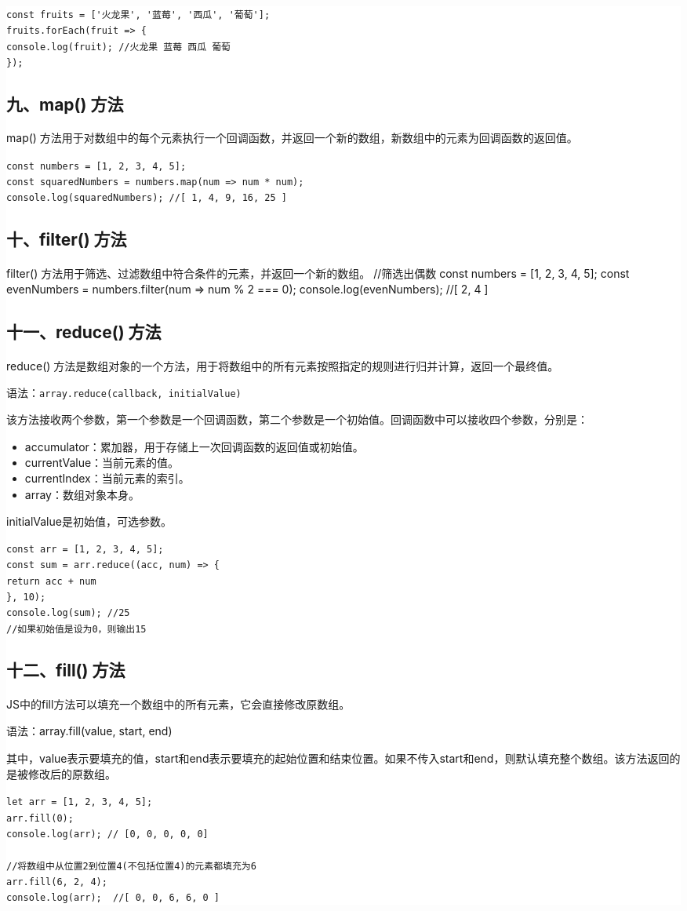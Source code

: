     const fruits = ['火龙果', '蓝莓', '西瓜', '葡萄'];
    fruits.forEach(fruit => {
    console.log(fruit); //火龙果 蓝莓 西瓜 葡萄
    });

## 九、map() 方法
map() 方法用于对数组中的每个元素执行一个回调函数，并返回一个新的数组，新数组中的元素为回调函数的返回值。

    const numbers = [1, 2, 3, 4, 5];
    const squaredNumbers = numbers.map(num => num * num);
    console.log(squaredNumbers); //[ 1, 4, 9, 16, 25 ]

## 十、filter() 方法
filter() 方法用于筛选、过滤数组中符合条件的元素，并返回一个新的数组。
    //筛选出偶数
    const numbers = [1, 2, 3, 4, 5];
    const evenNumbers = numbers.filter(num => num % 2 === 0);
    console.log(evenNumbers); //[ 2, 4 ]

## 十一、reduce() 方法
reduce() 方法是数组对象的一个方法，用于将数组中的所有元素按照指定的规则进行归并计算，返回一个最终值。

语法：`array.reduce(callback, initialValue)`

该方法接收两个参数，第一个参数是一个回调函数，第二个参数是一个初始值。回调函数中可以接收四个参数，分别是：

* accumulator：累加器，用于存储上一次回调函数的返回值或初始值。
* currentValue：当前元素的值。
* currentIndex：当前元素的索引。
* array：数组对象本身。

initialValue是初始值，可选参数。

    const arr = [1, 2, 3, 4, 5];
    const sum = arr.reduce((acc, num) => {
    return acc + num
    }, 10);
    console.log(sum); //25
    //如果初始值是设为0，则输出15

## 十二、fill() 方法
JS中的fill方法可以填充一个数组中的所有元素，它会直接修改原数组。

语法：array.fill(value, start, end)

其中，value表示要填充的值，start和end表示要填充的起始位置和结束位置。如果不传入start和end，则默认填充整个数组。该方法返回的是被修改后的原数组。

    let arr = [1, 2, 3, 4, 5];
    arr.fill(0);
    console.log(arr); // [0, 0, 0, 0, 0]

    //将数组中从位置2到位置4(不包括位置4)的元素都填充为6
    arr.fill(6, 2, 4);
    console.log(arr);  //[ 0, 0, 6, 6, 0 ]
